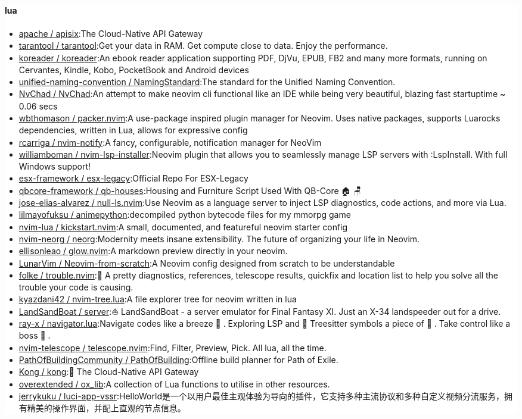
#### lua
* [apache / apisix](https://github.com/apache/apisix):The Cloud-Native API Gateway
* [tarantool / tarantool](https://github.com/tarantool/tarantool):Get your data in RAM. Get compute close to data. Enjoy the performance.
* [koreader / koreader](https://github.com/koreader/koreader):An ebook reader application supporting PDF, DjVu, EPUB, FB2 and many more formats, running on Cervantes, Kindle, Kobo, PocketBook and Android devices
* [unified-naming-convention / NamingStandard](https://github.com/unified-naming-convention/NamingStandard):The standard for the Unified Naming Convention.
* [NvChad / NvChad](https://github.com/NvChad/NvChad):An attempt to make neovim cli functional like an IDE while being very beautiful, blazing fast startuptime ~ 0.06 secs
* [wbthomason / packer.nvim](https://github.com/wbthomason/packer.nvim):A use-package inspired plugin manager for Neovim. Uses native packages, supports Luarocks dependencies, written in Lua, allows for expressive config
* [rcarriga / nvim-notify](https://github.com/rcarriga/nvim-notify):A fancy, configurable, notification manager for NeoVim
* [williamboman / nvim-lsp-installer](https://github.com/williamboman/nvim-lsp-installer):Neovim plugin that allows you to seamlessly manage LSP servers with :LspInstall. With full Windows support!
* [esx-framework / esx-legacy](https://github.com/esx-framework/esx-legacy):Official Repo For ESX-Legacy
* [qbcore-framework / qb-houses](https://github.com/qbcore-framework/qb-houses):Housing and Furniture Script Used With QB-Core
🏠
🪑
* [jose-elias-alvarez / null-ls.nvim](https://github.com/jose-elias-alvarez/null-ls.nvim):Use Neovim as a language server to inject LSP diagnostics, code actions, and more via Lua.
* [lilmayofuksu / animepython](https://github.com/lilmayofuksu/animepython):decompiled python bytecode files for my mmorpg game
* [nvim-lua / kickstart.nvim](https://github.com/nvim-lua/kickstart.nvim):A small, documented, and featureful neovim starter config
* [nvim-neorg / neorg](https://github.com/nvim-neorg/neorg):Modernity meets insane extensibility. The future of organizing your life in Neovim.
* [ellisonleao / glow.nvim](https://github.com/ellisonleao/glow.nvim):A markdown preview directly in your neovim.
* [LunarVim / Neovim-from-scratch](https://github.com/LunarVim/Neovim-from-scratch):A Neovim config designed from scratch to be understandable
* [folke / trouble.nvim](https://github.com/folke/trouble.nvim):🚦
A pretty diagnostics, references, telescope results, quickfix and location list to help you solve all the trouble your code is causing.
* [kyazdani42 / nvim-tree.lua](https://github.com/kyazdani42/nvim-tree.lua):A file explorer tree for neovim written in lua
* [LandSandBoat / server](https://github.com/LandSandBoat/server):⛵
LandSandBoat - a server emulator for Final Fantasy XI. Just an X-34 landspeeder out for a drive.
* [ray-x / navigator.lua](https://github.com/ray-x/navigator.lua):Navigate codes like a breeze
🎐
. Exploring LSP and
🌲
Treesitter symbols a piece of
🍰
. Take control like a boss
🦍
.
* [nvim-telescope / telescope.nvim](https://github.com/nvim-telescope/telescope.nvim):Find, Filter, Preview, Pick. All lua, all the time.
* [PathOfBuildingCommunity / PathOfBuilding](https://github.com/PathOfBuildingCommunity/PathOfBuilding):Offline build planner for Path of Exile.
* [Kong / kong](https://github.com/Kong/kong):🦍
The Cloud-Native API Gateway
* [overextended / ox_lib](https://github.com/overextended/ox_lib):A collection of Lua functions to utilise in other resources.
* [jerrykuku / luci-app-vssr](https://github.com/jerrykuku/luci-app-vssr):HelloWorld是一个以用户最佳主观体验为导向的插件，它支持多种主流协议和多种自定义视频分流服务，拥有精美的操作界面，并配上直观的节点信息。
